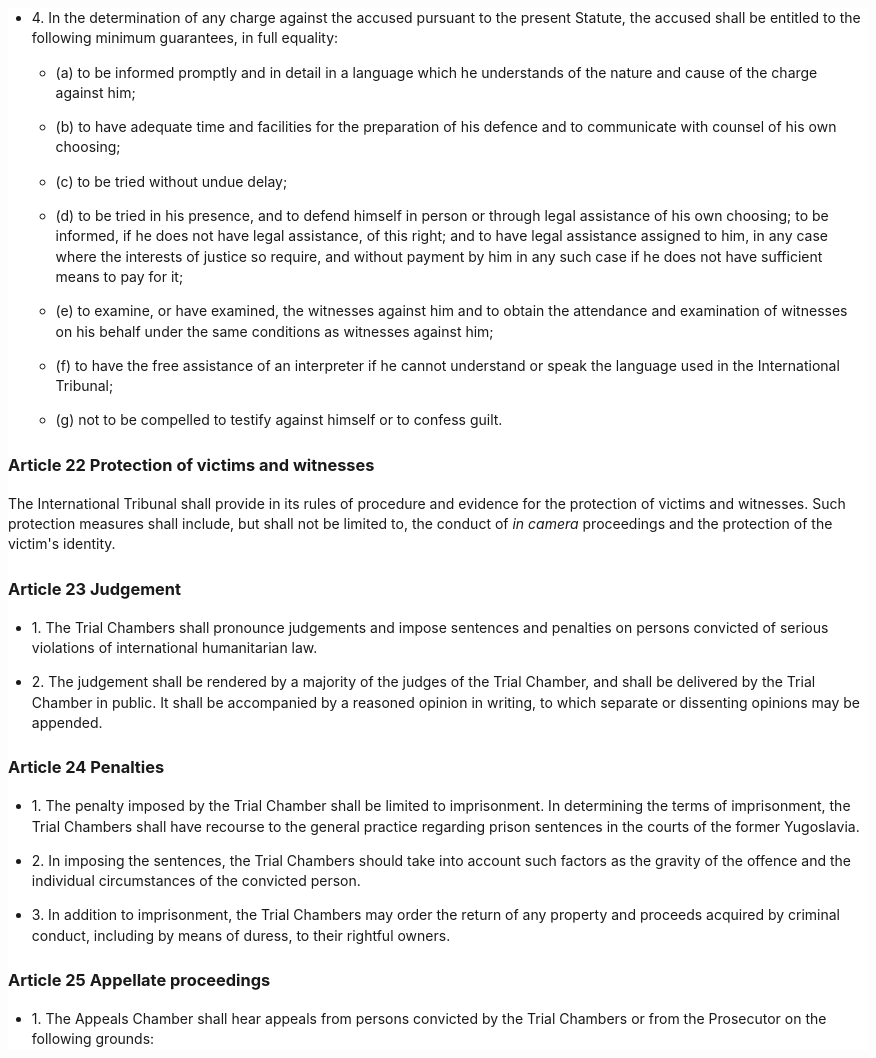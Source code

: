 *   4\. In the determination of any charge against the accused pursuant to the present Statute, the accused shall be entitled to the following minimum guarantees, in full equality:
        
    *   (a) to be informed promptly and in detail in a language which he understands of the nature and cause of the charge against him;
    
    *   (b) to have adequate time and facilities for the preparation of his defence and to communicate with counsel of his own choosing;
    
    *   (c) to be tried without undue delay;
    
    *   (d) to be tried in his presence, and to defend himself in person or through legal assistance of his own choosing; to be informed, if he does not have legal assistance, of this right; and to have legal assistance assigned to him, in any case where the interests of justice so require, and without payment by him in any such case if he does not have sufficient means to pay for it;
    
    *   (e) to examine, or have examined, the witnesses against him and to obtain the attendance and examination of witnesses on his behalf under the same conditions as witnesses against him;
    
    *   (f) to have the free assistance of an interpreter if he cannot understand or speak the language used in the International Tribunal;
    
    *   (g) not to be compelled to testify against himself or to confess guilt.
    
    

### Article 22 Protection of victims and witnesses

The International Tribunal shall provide in its rules of procedure and evidence for the protection of victims and witnesses. Such protection measures shall include, but shall not be limited to, the conduct of _in camera_ proceedings and the protection of the victim's identity.

### Article 23 Judgement
    
*   1\. The Trial Chambers shall pronounce judgements and impose sentences and penalties on persons convicted of serious violations of international humanitarian law.

*   2\. The judgement shall be rendered by a majority of the judges of the Trial Chamber, and shall be delivered by the Trial Chamber in public. It shall be accompanied by a reasoned opinion in writing, to which separate or dissenting opinions may be appended.

### Article 24 Penalties
    
*   1\. The penalty imposed by the Trial Chamber shall be limited to imprisonment. In determining the terms of imprisonment, the Trial Chambers shall have recourse to the general practice regarding prison sentences in the courts of the former Yugoslavia.

*   2\. In imposing the sentences, the Trial Chambers should take into account such factors as the gravity of the offence and the individual circumstances of the convicted person.

*   3\. In addition to imprisonment, the Trial Chambers may order the return of any property and proceeds acquired by criminal conduct, including by means of duress, to their rightful owners.

### Article 25 Appellate proceedings
    
*   1\. The Appeals Chamber shall hear appeals from persons convicted by the Trial Chambers or from the Prosecutor on the following grounds:
        